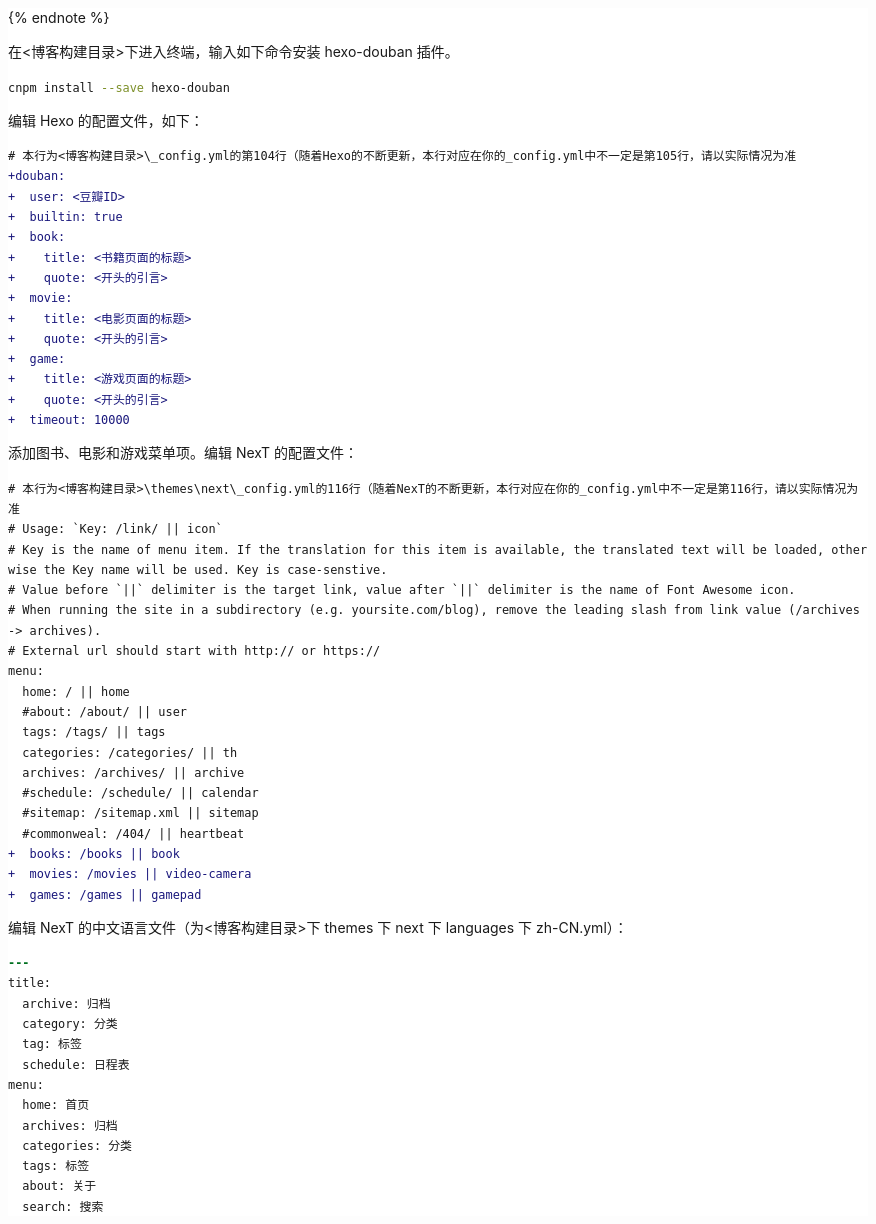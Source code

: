 {% endnote %}

在<博客构建目录>下进入终端，输入如下命令安装 hexo-douban 插件。

```bash
cnpm install --save hexo-douban
```

编辑 Hexo 的配置文件，如下：

```diff
# 本行为<博客构建目录>\_config.yml的第104行（随着Hexo的不断更新，本行对应在你的_config.yml中不一定是第105行，请以实际情况为准
+douban:
+  user: <豆瓣ID>
+  builtin: true
+  book:
+    title: <书籍页面的标题>
+    quote: <开头的引言>
+  movie:
+    title: <电影页面的标题>
+    quote: <开头的引言>
+  game:
+    title: <游戏页面的标题>
+    quote: <开头的引言>
+  timeout: 10000
```

添加图书、电影和游戏菜单项。编辑 NexT 的配置文件：

```diff
# 本行为<博客构建目录>\themes\next\_config.yml的116行（随着NexT的不断更新，本行对应在你的_config.yml中不一定是第116行，请以实际情况为准
# Usage: `Key: /link/ || icon`
# Key is the name of menu item. If the translation for this item is available, the translated text will be loaded, otherwise the Key name will be used. Key is case-senstive.
# Value before `||` delimiter is the target link, value after `||` delimiter is the name of Font Awesome icon.
# When running the site in a subdirectory (e.g. yoursite.com/blog), remove the leading slash from link value (/archives -> archives).
# External url should start with http:// or https://
menu:
  home: / || home
  #about: /about/ || user
  tags: /tags/ || tags
  categories: /categories/ || th
  archives: /archives/ || archive
  #schedule: /schedule/ || calendar
  #sitemap: /sitemap.xml || sitemap
  #commonweal: /404/ || heartbeat
+  books: /books || book
+  movies: /movies || video-camera
+  games: /games || gamepad
```

编辑 NexT 的中文语言文件（为<博客构建目录>下 themes 下 next 下 languages 下 zh-CN.yml）：

```diff
---
title:
  archive: 归档
  category: 分类
  tag: 标签
  schedule: 日程表
menu:
  home: 首页
  archives: 归档
  categories: 分类
  tags: 标签
  about: 关于
  search: 搜索
```